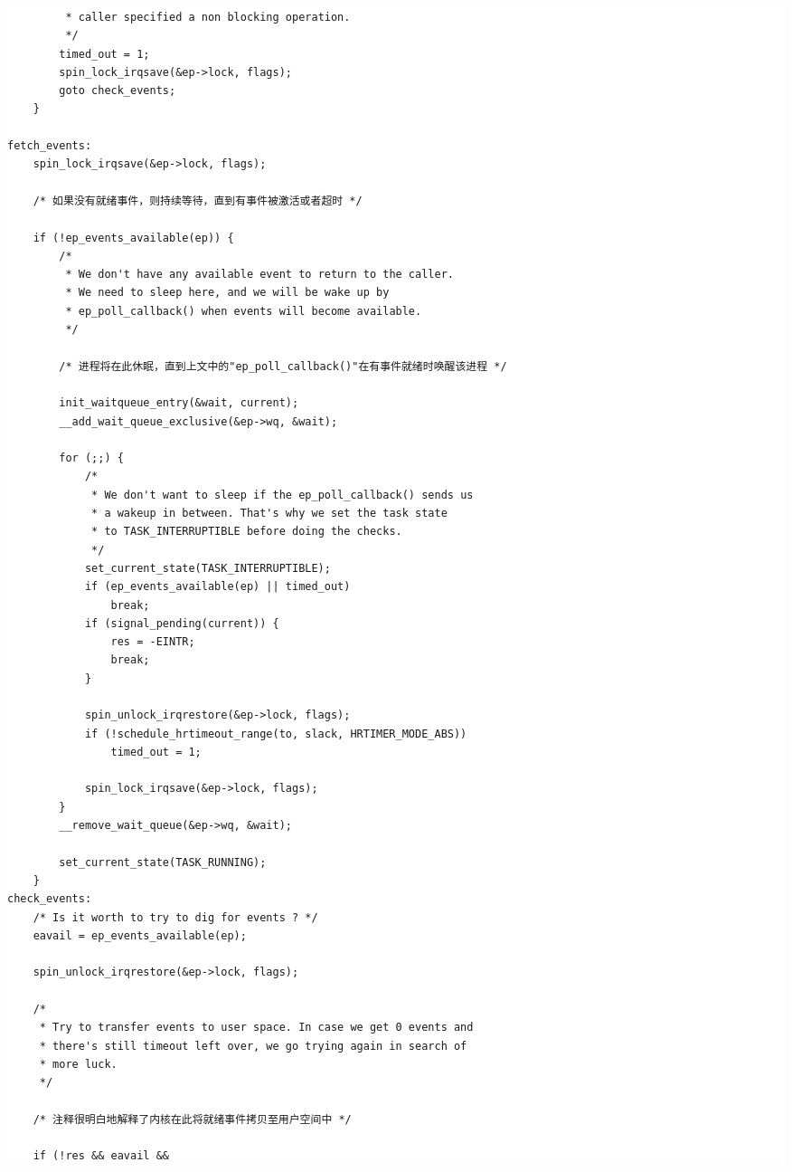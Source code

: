 ~~~
         * caller specified a non blocking operation.
         */
        timed_out = 1;
        spin_lock_irqsave(&ep->lock, flags);
        goto check_events;
    }

fetch_events:
    spin_lock_irqsave(&ep->lock, flags);

    /* 如果没有就绪事件，则持续等待，直到有事件被激活或者超时 */

    if (!ep_events_available(ep)) {
        /*
         * We don't have any available event to return to the caller.
         * We need to sleep here, and we will be wake up by
         * ep_poll_callback() when events will become available.
         */

        /* 进程将在此休眠，直到上文中的"ep_poll_callback()"在有事件就绪时唤醒该进程 */

        init_waitqueue_entry(&wait, current);
        __add_wait_queue_exclusive(&ep->wq, &wait);

        for (;;) {
            /*
             * We don't want to sleep if the ep_poll_callback() sends us
             * a wakeup in between. That's why we set the task state
             * to TASK_INTERRUPTIBLE before doing the checks.
             */
            set_current_state(TASK_INTERRUPTIBLE);
            if (ep_events_available(ep) || timed_out)
                break;
            if (signal_pending(current)) {
                res = -EINTR;
                break;
            }

            spin_unlock_irqrestore(&ep->lock, flags);
            if (!schedule_hrtimeout_range(to, slack, HRTIMER_MODE_ABS))
                timed_out = 1;

            spin_lock_irqsave(&ep->lock, flags);
        }
        __remove_wait_queue(&ep->wq, &wait);

        set_current_state(TASK_RUNNING);
    }
check_events:
    /* Is it worth to try to dig for events ? */
    eavail = ep_events_available(ep);

    spin_unlock_irqrestore(&ep->lock, flags);

    /*
     * Try to transfer events to user space. In case we get 0 events and
     * there's still timeout left over, we go trying again in search of
     * more luck.
     */

    /* 注释很明白地解释了内核在此将就绪事件拷贝至用户空间中 */

    if (!res && eavail &&
~~~